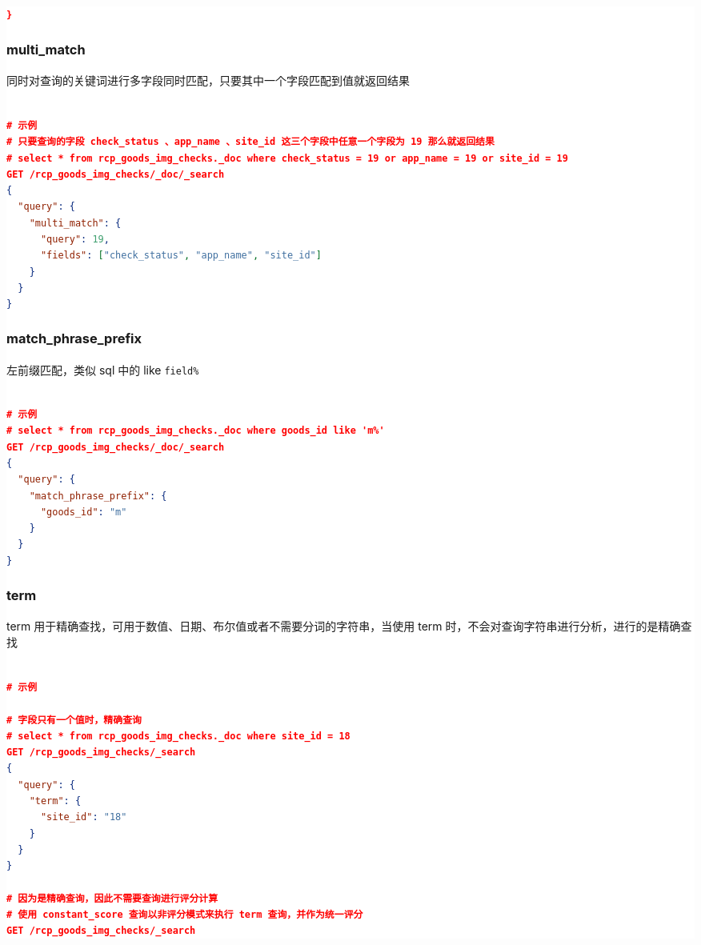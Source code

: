 ```json
}

```

### multi_match

同时对查询的关键词进行多字段同时匹配，只要其中一个字段匹配到值就返回结果

```json

# 示例
# 只要查询的字段 check_status 、app_name 、site_id 这三个字段中任意一个字段为 19 那么就返回结果
# select * from rcp_goods_img_checks._doc where check_status = 19 or app_name = 19 or site_id = 19
GET /rcp_goods_img_checks/_doc/_search
{
  "query": {
    "multi_match": {
      "query": 19,
      "fields": ["check_status", "app_name", "site_id"]
    }
  }
}

```

### match_phrase_prefix

左前缀匹配，类似 sql 中的 like `field%`

```json

# 示例
# select * from rcp_goods_img_checks._doc where goods_id like 'm%'
GET /rcp_goods_img_checks/_doc/_search
{
  "query": {
    "match_phrase_prefix": {
      "goods_id": "m"
    }
  }
}

```

### term

term 用于精确查找，可用于数值、日期、布尔值或者不需要分词的字符串，当使用 term 时，不会对查询字符串进行分析，进行的是精确查找

```json

# 示例

# 字段只有一个值时，精确查询
# select * from rcp_goods_img_checks._doc where site_id = 18
GET /rcp_goods_img_checks/_search
{
  "query": {
    "term": {
      "site_id": "18"
    }
  }
}

# 因为是精确查询，因此不需要查询进行评分计算
# 使用 constant_score 查询以非评分模式来执行 term 查询，并作为统一评分
GET /rcp_goods_img_checks/_search
```
